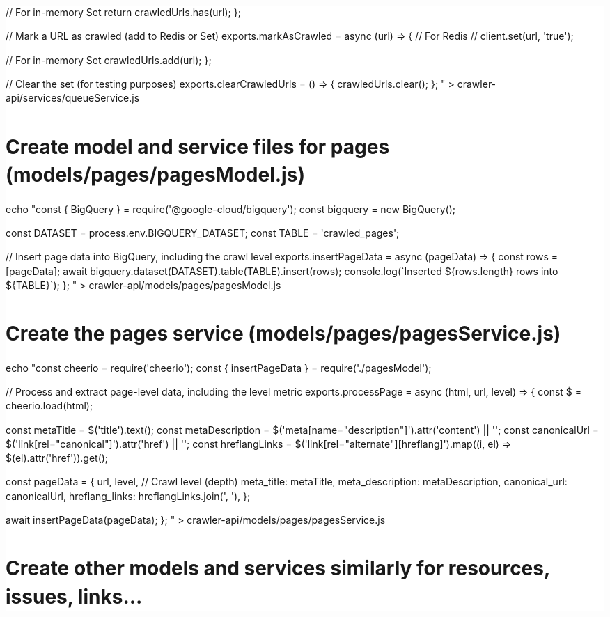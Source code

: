   // For in-memory Set
  return crawledUrls.has(url);
};

// Mark a URL as crawled (add to Redis or Set)
exports.markAsCrawled = async (url) => {
  // For Redis
  // client.set(url, 'true');
  
  // For in-memory Set
  crawledUrls.add(url);
};

// Clear the set (for testing purposes)
exports.clearCrawledUrls = () => {
  crawledUrls.clear();
};
" > crawler-api/services/queueService.js

# Create model and service files for pages (models/pages/pagesModel.js)
echo "const { BigQuery } = require('@google-cloud/bigquery');
const bigquery = new BigQuery();

const DATASET = process.env.BIGQUERY_DATASET;
const TABLE = 'crawled_pages';

// Insert page data into BigQuery, including the crawl level
exports.insertPageData = async (pageData) => {
  const rows = [pageData];
  await bigquery.dataset(DATASET).table(TABLE).insert(rows);
  console.log(\`Inserted \${rows.length} rows into \${TABLE}\`);
};
" > crawler-api/models/pages/pagesModel.js

# Create the pages service (models/pages/pagesService.js)
echo "const cheerio = require('cheerio');
const { insertPageData } = require('./pagesModel');

// Process and extract page-level data, including the level metric
exports.processPage = async (html, url, level) => {
  const $ = cheerio.load(html);

  const metaTitle = $('title').text();
  const metaDescription = $('meta[name="description"]').attr('content') || '';
  const canonicalUrl = $('link[rel="canonical"]').attr('href') || '';
  const hreflangLinks = $('link[rel="alternate"][hreflang]').map((i, el) => $(el).attr('href')).get();

  const pageData = {
    url,
    level,  // Crawl level (depth)
    meta_title: metaTitle,
    meta_description: metaDescription,
    canonical_url: canonicalUrl,
    hreflang_links: hreflangLinks.join(', '),
  };

  await insertPageData(pageData);
};
" > crawler-api/models/pages/pagesService.js

# Create other models and services similarly for resources, issues, links...

